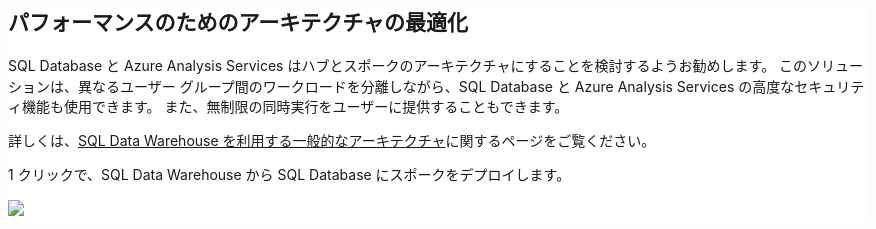 ## <a name="optimize-your-architecture-for-performance"></a>パフォーマンスのためのアーキテクチャの最適化

SQL Database と Azure Analysis Services はハブとスポークのアーキテクチャにすることを検討するようお勧めします。 このソリューションは、異なるユーザー グループ間のワークロードを分離しながら、SQL Database と Azure Analysis Services の高度なセキュリティ機能も使用できます。 また、無制限の同時実行をユーザーに提供することもできます。

詳しくは、[SQL Data Warehouse を利用する一般的なアーキテクチャ](https://blogs.msdn.microsoft.com/sqlcat/2017/09/05/common-isv-application-patterns-using-azure-sql-data-warehouse/)に関するページをご覧ください。

1 クリックで、SQL Data Warehouse から SQL Database にスポークをデプロイします。

<a href="https://ms.portal.azure.com/#create/Microsoft.Template/uri/https%3A%2F%2Fraw.githubusercontent.com%2FMicrosoft%2Fsql-data-warehouse-samples%2Fmaster%2Farm-templates%2FsqlDwSpokeDbTemplate%2Fazuredeploy.json" target="_blank">
<img src="https://raw.githubusercontent.com/Azure/azure-quickstart-templates/master/1-CONTRIBUTION-GUIDE/images/deploytoazure.png"/>
</a>



[概要]:media/sql-data-warehouse-cheat-sheet/picture-flow.png


[データ読み込み]:design-elt-data-loading.md
[deeper guidance]:guidance-for-loading-data.md
[インデックス]:sql-data-warehouse-tables-index.md
[パーティション]:sql-data-warehouse-tables-partition.md
[統計]:sql-data-warehouse-tables-statistics.md
[リソース クラスと同時実行]:resource-classes-for-workload-management.md





[typical architectures that take advantage of SQL Data Warehouse]: https://blogs.msdn.microsoft.com/sqlcat/2017/09/05/common-isv-application-patterns-using-azure-sql-data-warehouse/
[is and is not]:https://blogs.msdn.microsoft.com/sqlcat/2017/09/05/azure-sql-data-warehouse-workload-patterns-and-anti-patterns/
[データ移行]:https://blogs.msdn.microsoft.com/sqlcat/2016/08/18/migrating-data-to-azure-sql-data-warehouse-in-practice/
[レプリケート テーブル]:https://docs.microsoft.com/en-us/azure/sql-data-warehouse/design-guidance-for-replicated-tables
[分散テーブル]:https://docs.microsoft.com/en-us/azure/sql-data-warehouse/sql-data-warehouse-tables-distribute
[Azure Data Lake Store]: https://docs.microsoft.com/en-us/azure/data-factory/connector-azure-data-lake-store
[sys.dm_pdw_nodes_db_partition_stats]: https://docs.microsoft.com/en-us/sql/relational-databases/system-dynamic-management-views/sys-dm-db-partition-stats-transact-sql
[sys.dm_pdw_request_steps]:https://docs.microsoft.com/en-us/sql/relational-databases/system-dynamic-management-views/sys-dm-pdw-request-steps-transact-sql
